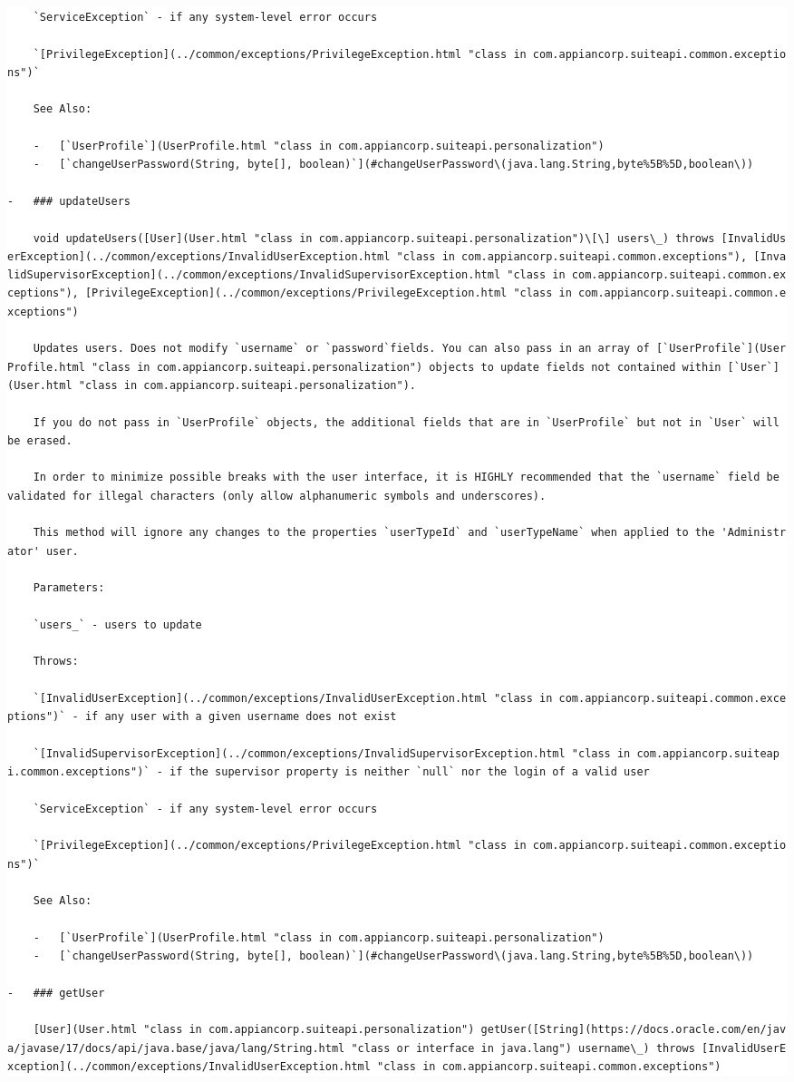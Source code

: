         `ServiceException` - if any system-level error occurs

        `[PrivilegeException](../common/exceptions/PrivilegeException.html "class in com.appiancorp.suiteapi.common.exceptions")`

        See Also:

        -   [`UserProfile`](UserProfile.html "class in com.appiancorp.suiteapi.personalization")
        -   [`changeUserPassword(String, byte[], boolean)`](#changeUserPassword\(java.lang.String,byte%5B%5D,boolean\))

    -   ### updateUsers

        void updateUsers([User](User.html "class in com.appiancorp.suiteapi.personalization")\[\] users\_) throws [InvalidUserException](../common/exceptions/InvalidUserException.html "class in com.appiancorp.suiteapi.common.exceptions"), [InvalidSupervisorException](../common/exceptions/InvalidSupervisorException.html "class in com.appiancorp.suiteapi.common.exceptions"), [PrivilegeException](../common/exceptions/PrivilegeException.html "class in com.appiancorp.suiteapi.common.exceptions")

        Updates users. Does not modify `username` or `password`fields. You can also pass in an array of [`UserProfile`](UserProfile.html "class in com.appiancorp.suiteapi.personalization") objects to update fields not contained within [`User`](User.html "class in com.appiancorp.suiteapi.personalization").

        If you do not pass in `UserProfile` objects, the additional fields that are in `UserProfile` but not in `User` will be erased.

        In order to minimize possible breaks with the user interface, it is HIGHLY recommended that the `username` field be validated for illegal characters (only allow alphanumeric symbols and underscores).

        This method will ignore any changes to the properties `userTypeId` and `userTypeName` when applied to the 'Administrator' user.

        Parameters:

        `users_` - users to update

        Throws:

        `[InvalidUserException](../common/exceptions/InvalidUserException.html "class in com.appiancorp.suiteapi.common.exceptions")` - if any user with a given username does not exist

        `[InvalidSupervisorException](../common/exceptions/InvalidSupervisorException.html "class in com.appiancorp.suiteapi.common.exceptions")` - if the supervisor property is neither `null` nor the login of a valid user

        `ServiceException` - if any system-level error occurs

        `[PrivilegeException](../common/exceptions/PrivilegeException.html "class in com.appiancorp.suiteapi.common.exceptions")`

        See Also:

        -   [`UserProfile`](UserProfile.html "class in com.appiancorp.suiteapi.personalization")
        -   [`changeUserPassword(String, byte[], boolean)`](#changeUserPassword\(java.lang.String,byte%5B%5D,boolean\))

    -   ### getUser

        [User](User.html "class in com.appiancorp.suiteapi.personalization") getUser([String](https://docs.oracle.com/en/java/javase/17/docs/api/java.base/java/lang/String.html "class or interface in java.lang") username\_) throws [InvalidUserException](../common/exceptions/InvalidUserException.html "class in com.appiancorp.suiteapi.common.exceptions")
